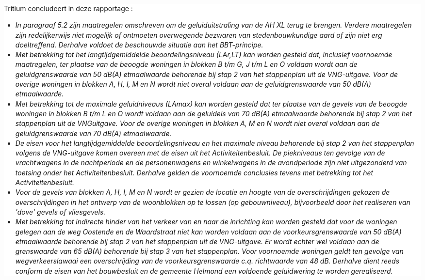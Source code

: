 Tritium concludeert in deze rapportage :

- *In paragraaf 5.2 zijn maatregelen omschreven om de geluiduitstraling van de AH XL terug te brengen. Verdere maatregelen zijn redelijkerwijs niet mogelijk of ontmoeten overwegende bezwaren van stedenbouwkundige aard of zijn niet erg doeltreffend. Derhalve voldoet de beschouwde situatie aan het BBT-principe.*
- *Met betrekking tot het langtijdgemiddelde beoordelingsniveau (LAr,LT) kan worden gesteld dat, inclusief voornoemde maatregelen, ter plaatse van de beoogde woningen in blokken B t/m G, J t/m L en O voldaan wordt aan de geluidgrenswaarde van 50 dB(A) etmaalwaarde behorende bij stap 2 van het stappenplan uit de VNG-uitgave. Voor de overige woningen in blokken A, H, I, M en N wordt niet overal voldaan aan de geluidgrenswaarde van 50 dB(A) etmaalwaarde.*
- *Met betrekking tot de maximale geluidniveaus (LAmax) kan worden gesteld dat ter plaatse van de gevels van de beoogde woningen in blokken B t/m L en O wordt voldaan aan de geluideis van 70 dB(A) etmaalwaarde behorende bij stap 2 van het stappenplan uit de VNGuitgave. Voor de overige woningen in blokken A, M en N wordt niet overal voldaan aan de geluidgrenswaarde van 70 dB(A) etmaalwaarde.*
- *De eisen voor het langtijdgemiddelde beoordelingsniveau en het maximale niveau behorende bij stap 2 van het stappenplan volgens de VNG-uitgave komen overeen met de eisen uit het Activiteitenbesluit. De piekniveaus ten gevolge van de vrachtwagens in de nachtperiode en de personenwagens en winkelwagens in de avondperiode zijn niet uitgezonderd van toetsing onder het Activiteitenbesluit. Derhalve gelden de voornoemde conclusies tevens met betrekking tot het Activiteitenbesluit.*
- *Voor de gevels van blokken A, H, I, M en N wordt er gezien de locatie en hoogte van de overschrijdingen gekozen de overschrijdingen in het ontwerp van de woonblokken op te lossen (op gebouwniveau), bijvoorbeeld door het realiseren van 'dove' gevels of vliesgevels.*
- *Met betrekking tot indirecte hinder van het verkeer van en naar de inrichting kan worden gesteld dat voor de woningen gelegen aan de weg Oostende en de Waardstraat niet kan worden voldaan aan de voorkeursgrenswaarde van 50 dB(A) etmaalwaarde behorende bij stap 2 van het stappenplan uit de VNG-uitgave. Er wordt echter wel voldaan aan de grenswaarde van 65 dB(A) behorende bij stap 3 van het stappenplan. Voor voornoemde woningen geldt ten gevolge van wegverkeerslawaai een overschrijding van de voorkeursgrenswaarde c.q. richtwaarde van 48 dB. Derhalve dient reeds conform de eisen van het bouwbesluit en de gemeente Helmond een voldoende geluidwering te worden gerealiseerd.*

